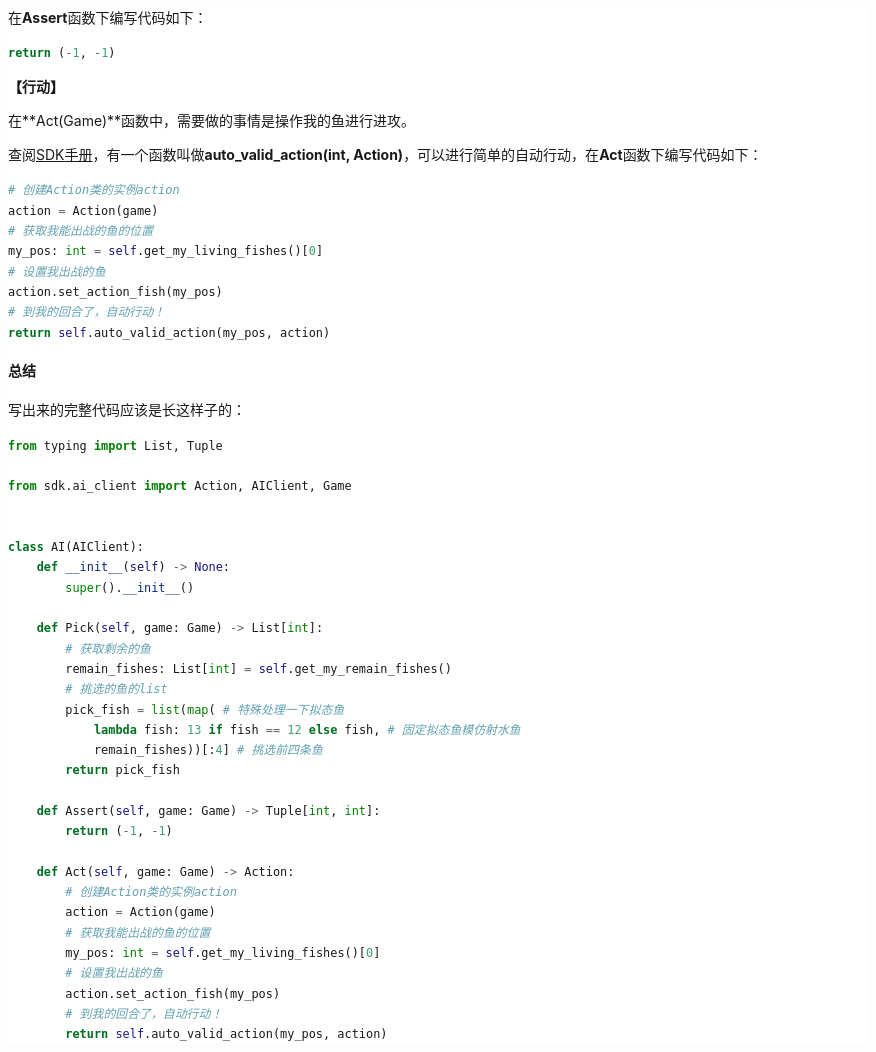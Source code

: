 在**Assert**函数下编写代码如下：

```python
return (-1, -1)
```

**【行动】**

在**Act(Game)**函数中，需要做的事情是操作我的鱼进行进攻。

查阅[SDK手册](./sdk.md)，有一个函数叫做**auto_valid_action(int, Action)**，可以进行简单的自动行动，在**Act**函数下编写代码如下：

```python
# 创建Action类的实例action
action = Action(game)
# 获取我能出战的鱼的位置
my_pos: int = self.get_my_living_fishes()[0]
# 设置我出战的鱼
action.set_action_fish(my_pos)
# 到我的回合了，自动行动！
return self.auto_valid_action(my_pos, action)
```

#### 总结

写出来的完整代码应该是长这样子的：

```python
from typing import List, Tuple

from sdk.ai_client import Action, AIClient, Game


class AI(AIClient):
    def __init__(self) -> None:
        super().__init__()

    def Pick(self, game: Game) -> List[int]:
        # 获取剩余的鱼
        remain_fishes: List[int] = self.get_my_remain_fishes()
        # 挑选的鱼的list
        pick_fish = list(map( # 特殊处理一下拟态鱼
            lambda fish: 13 if fish == 12 else fish, # 固定拟态鱼模仿射水鱼
            remain_fishes))[:4] # 挑选前四条鱼
        return pick_fish

    def Assert(self, game: Game) -> Tuple[int, int]:
        return (-1, -1)

    def Act(self, game: Game) -> Action:
        # 创建Action类的实例action
        action = Action(game)
        # 获取我能出战的鱼的位置
        my_pos: int = self.get_my_living_fishes()[0]
        # 设置我出战的鱼
        action.set_action_fish(my_pos)
        # 到我的回合了，自动行动！
        return self.auto_valid_action(my_pos, action)
```
